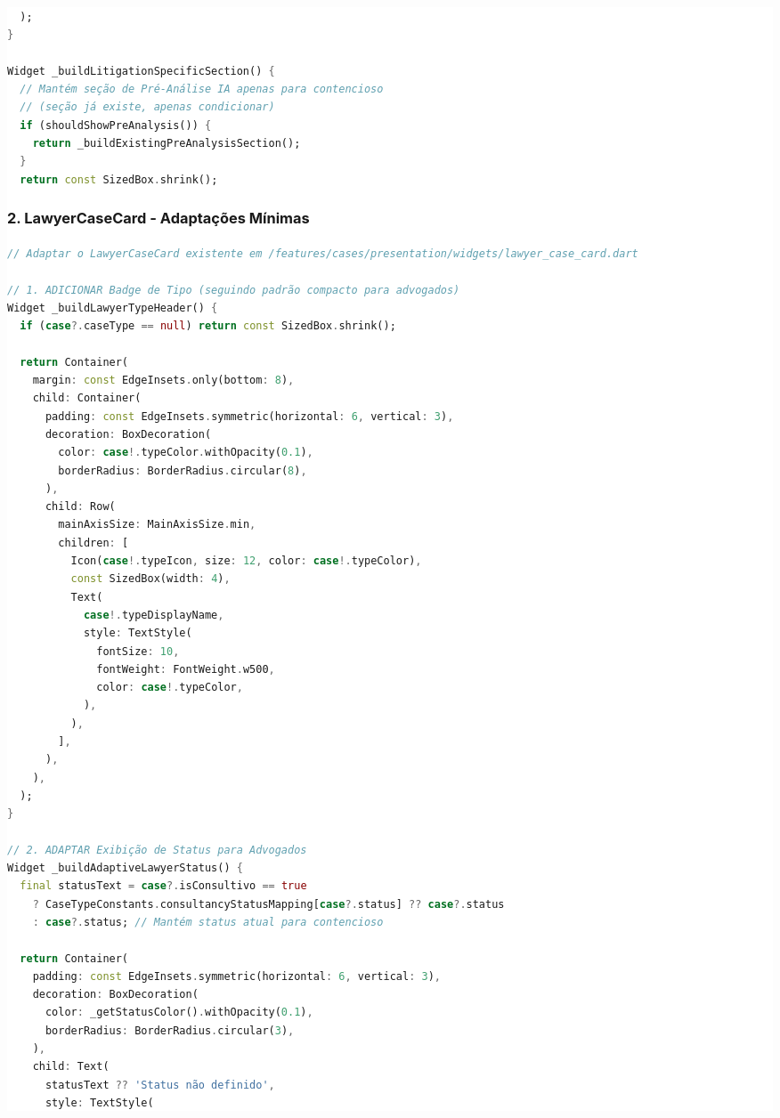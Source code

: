 ```dart
  );
}

Widget _buildLitigationSpecificSection() {
  // Mantém seção de Pré-Análise IA apenas para contencioso
  // (seção já existe, apenas condicionar)
  if (shouldShowPreAnalysis()) {
    return _buildExistingPreAnalysisSection();
  }
  return const SizedBox.shrink();
```

### **2. LawyerCaseCard - Adaptações Mínimas**

```dart
// Adaptar o LawyerCaseCard existente em /features/cases/presentation/widgets/lawyer_case_card.dart

// 1. ADICIONAR Badge de Tipo (seguindo padrão compacto para advogados)
Widget _buildLawyerTypeHeader() {
  if (case?.caseType == null) return const SizedBox.shrink();
  
  return Container(
    margin: const EdgeInsets.only(bottom: 8),
    child: Container(
      padding: const EdgeInsets.symmetric(horizontal: 6, vertical: 3),
      decoration: BoxDecoration(
        color: case!.typeColor.withOpacity(0.1),
        borderRadius: BorderRadius.circular(8),
      ),
      child: Row(
        mainAxisSize: MainAxisSize.min,
        children: [
          Icon(case!.typeIcon, size: 12, color: case!.typeColor),
          const SizedBox(width: 4),
          Text(
            case!.typeDisplayName,
            style: TextStyle(
              fontSize: 10,
              fontWeight: FontWeight.w500,
              color: case!.typeColor,
            ),
          ),
        ],
      ),
    ),
  );
}

// 2. ADAPTAR Exibição de Status para Advogados
Widget _buildAdaptiveLawyerStatus() {
  final statusText = case?.isConsultivo == true 
    ? CaseTypeConstants.consultancyStatusMapping[case?.status] ?? case?.status
    : case?.status; // Mantém status atual para contencioso
    
  return Container(
    padding: const EdgeInsets.symmetric(horizontal: 6, vertical: 3),
    decoration: BoxDecoration(
      color: _getStatusColor().withOpacity(0.1),
      borderRadius: BorderRadius.circular(3),
    ),
    child: Text(
      statusText ?? 'Status não definido',
      style: TextStyle(
```